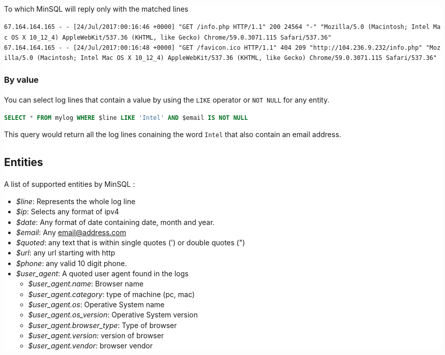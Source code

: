 To which MinSQL will reply only with the matched lines
```
67.164.164.165 - - [24/Jul/2017:00:16:46 +0000] "GET /info.php HTTP/1.1" 200 24564 "-" "Mozilla/5.0 (Macintosh; Intel Mac OS X 10_12_4) AppleWebKit/537.36 (KHTML, like Gecko) Chrome/59.0.3071.115 Safari/537.36"
67.164.164.165 - - [24/Jul/2017:00:16:48 +0000] "GET /favicon.ico HTTP/1.1" 404 209 "http://104.236.9.232/info.php" "Mozilla/5.0 (Macintosh; Intel Mac OS X 10_12_4) AppleWebKit/537.36 (KHTML, like Gecko) Chrome/59.0.3071.115 Safari/537.36"
```

### By value
You can select log lines that contain a value by using the `LIKE` operator or `NOT NULL` for any entity.

```sql
SELECT * FROM mylog WHERE $line LIKE 'Intel' AND $email IS NOT NULL
```

This query would return all the log lines conaining the word `Intel` that also contain an email address.

## Entities
A list of supported entities by MinSQL :

* *$line*: Represents the whole log line
* *$ip*: Selects any format of ipv4
* *$date*: Any format of date containing date, month and year.
* *$email*: Any email@address.com
* *$quoted*: any text that is within single quotes (') or double quotes (")
* *$url*: any url starting with http
* *$phone*: any valid 10 digit phone.
* *$user_agent*: A quoted user agent found in the logs
  * *$user_agent.name*: Browser name
  * *$user_agent.category*: type of machine (pc, mac)
  * *$user_agent.os*: Operative System name
  * *$user_agent.os_version*: Operative System version
  * *$user_agent.browser_type*: Type of browser
  * *$user_agent.version*: version of browser
  * *$user_agent.vendor*: browser vendor


